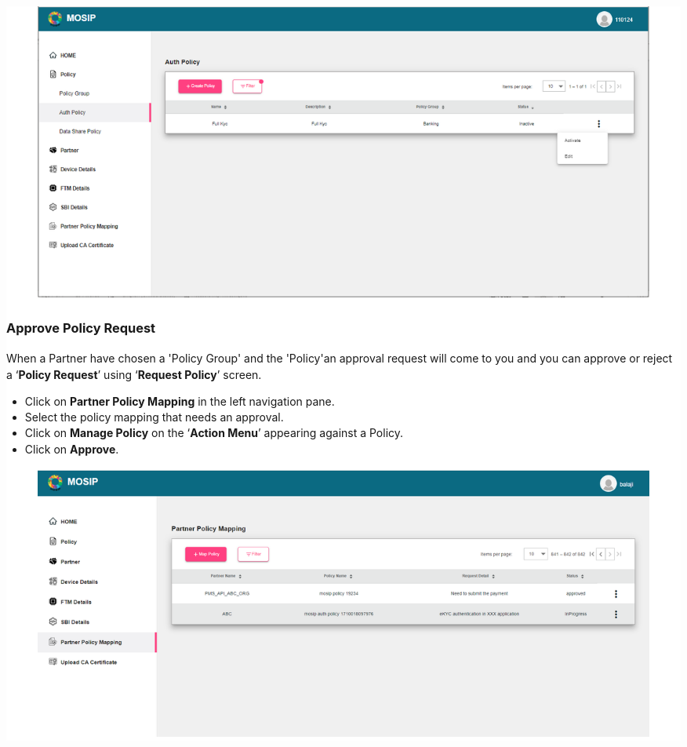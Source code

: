 <figure><img src="../../../../.gitbook/assets/pms_activate_auth_policy.png" alt=""><figcaption></figcaption></figure>

### Approve Policy Request

When a Partner have chosen a 'Policy Group' and the 'Policy'an approval request will come to you and  you can approve or reject a ‘**Policy Request**’ using ‘**Request Policy**’ screen.

* Click on **Partner Policy Mapping** in the left navigation pane.
* Select the policy mapping that needs an approval.
* Click on **Manage Policy** on the ‘**Action Menu**’ appearing against a Policy.
* Click on **Approve**.

<figure><img src="../../../../.gitbook/assets/pms_approve_policy_1.png" alt=""><figcaption></figcaption></figure>
